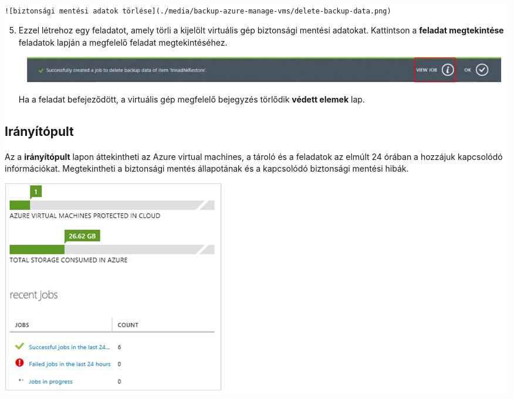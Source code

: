     ![biztonsági mentési adatok törlése](./media/backup-azure-manage-vms/delete-backup-data.png)
5. Ezzel létrehoz egy feladatot, amely törli a kijelölt virtuális gép biztonsági mentési adatokat. Kattintson a **feladat megtekintése** feladatok lapján a megfelelő feladat megtekintéséhez.

    ![Adatok törlése sikeresen megtörtént](./media/backup-azure-manage-vms/delete-data-success.png)

    Ha a feladat befejeződött, a virtuális gép megfelelő bejegyzés törlődik **védett elemek** lap.

## <a name="dashboard"></a>Irányítópult
Az a **irányítópult** lapon áttekintheti az Azure virtual machines, a tároló és a feladatok az elmúlt 24 órában a hozzájuk kapcsolódó információkat. Megtekintheti a biztonsági mentés állapotának és a kapcsolódó biztonsági mentési hibák.

![Irányítópult](./media/backup-azure-manage-vms/dashboard-protectedvms.png)
